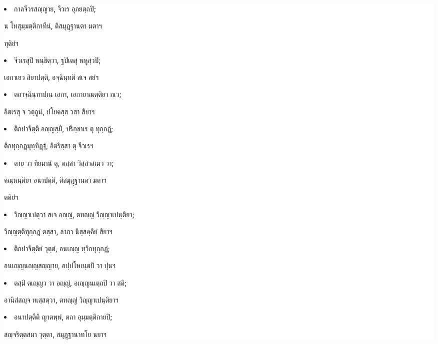 <li>
กาลจีวรสญฺญาย, จีวเร อุภยตฺถปิ;  
  
น โทสุมฺมตฺติกาทีนํ, ติสมุฎฺฐานตา มตาฯ  
</li>
  
ทุติยํฯ  
</li>
  
<li>
จีวเรสุปิ  
พนฺธิตฺวา, ฐปิเตสุ พหูสฺวปิ;  
  
เอกาเยว สิยาปตฺติ, อจฺฉินฺทติ สเจ สยํฯ  
</li>
  
<li>
ตถาจฺฉินฺทาปเน  
เอกา, เอกายาณตฺติยา ภเว;  
  
อิตเรสุ จ วตฺถูนํ, ปโยคสฺส วสา สิยาฯ  
</li>
  
<li>
ติกปาจิตฺติ อญฺญสฺมิํ, ปริกฺขาเร ตุ ทุกฺกฎํ;  
  
ติกทุกฺกฎมุทฺทิฎฺฐํ, อิตริสฺสา ตุ จีวเรฯ  
</li>
  
<li>
ตาย วา ทียมานํ ตุ, ตสฺสา วิสฺสาสเมว วา;  
  
คณฺหนฺติยา อนาปตฺติ, ติสมุฎฺฐานตา มตาฯ  
</li>
  
ตติยํฯ  
</li>
  
<li>
วิญฺญาเปตฺวา สเจ อญฺญํ, ตทญฺญํ วิญฺญาเปนฺติยา;  
  
วิญฺญตฺติทุกฺกฎํ ตสฺสา, ลาภา นิสฺสคฺคิยํ สิยาฯ  
</li>
  
<li>
ติกปาจิตฺติยํ วุตฺตํ, อนเญฺญ ทฺวิกทุกฺกฎํ;  
  
อนเญฺญนญฺญสญฺญาย, อปฺปโหเนฺตปิ วา ปุนฯ  
</li>
  
<li>
ตสฺมิํ ตเญฺญว วา อญฺญํ, อเญฺญนเตฺถปิ วา สติ;  
  
อานิสํสญฺจ ทเสฺสตฺวา, ตทญฺญํ วิญฺญาเปนฺติยาฯ  
</li>
  
<li>
อนาปตฺตีติ ญาตพฺพํ, ตถา อุมฺมตฺติกายปิ;  
  
สญฺจริตฺตสมา วุตฺตา, สมุฎฺฐานาทโย นยาฯ  
</li>
  